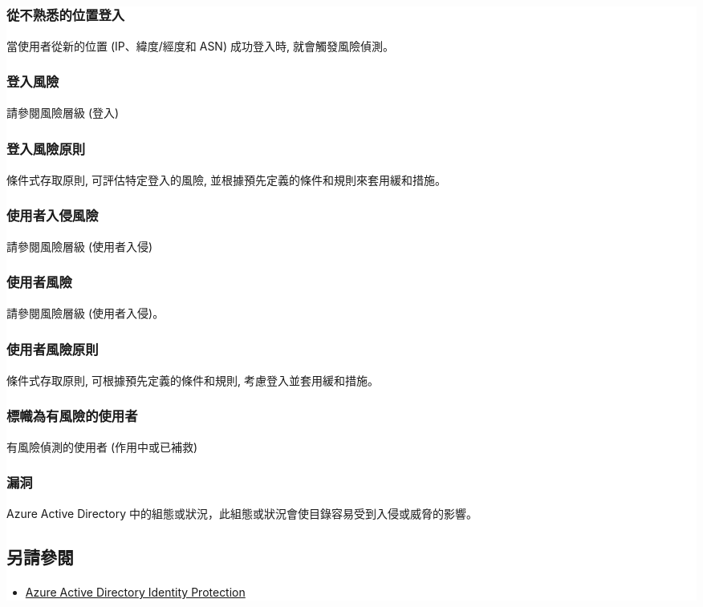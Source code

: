 ### <a name="sign-in-from-unfamiliar-location"></a>從不熟悉的位置登入
當使用者從新的位置 (IP、緯度/經度和 ASN) 成功登入時, 就會觸發風險偵測。

### <a name="sign-in-risk"></a>登入風險
請參閱風險層級 (登入)

### <a name="sign-in-risk-policy"></a>登入風險原則
條件式存取原則, 可評估特定登入的風險, 並根據預先定義的條件和規則來套用緩和措施。

### <a name="user-compromise-risk"></a>使用者入侵風險
請參閱風險層級 (使用者入侵)

### <a name="user-risk"></a>使用者風險
請參閱風險層級 (使用者入侵)。

### <a name="user-risk-policy"></a>使用者風險原則
條件式存取原則, 可根據預先定義的條件和規則, 考慮登入並套用緩和措施。

### <a name="users-flagged-for-risk"></a>標幟為有風險的使用者
有風險偵測的使用者 (作用中或已補救)

### <a name="vulnerability"></a>漏洞
Azure Active Directory 中的組態或狀況，此組態或狀況會使目錄容易受到入侵或威脅的影響。

## <a name="see-also"></a>另請參閱
* [Azure Active Directory Identity Protection](../active-directory-identityprotection.md)
